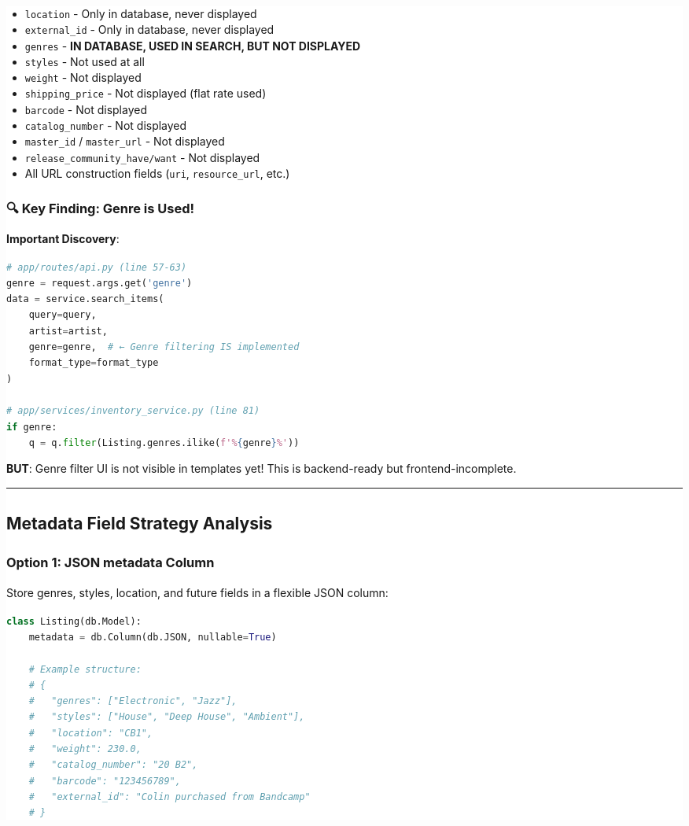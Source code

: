 - `location` - Only in database, never displayed
- `external_id` - Only in database, never displayed
- `genres` - **IN DATABASE, USED IN SEARCH, BUT NOT DISPLAYED**
- `styles` - Not used at all
- `weight` - Not displayed
- `shipping_price` - Not displayed (flat rate used)
- `barcode` - Not displayed
- `catalog_number` - Not displayed
- `master_id` / `master_url` - Not displayed
- `release_community_have/want` - Not displayed
- All URL construction fields (`uri`, `resource_url`, etc.)

### 🔍 Key Finding: Genre is Used!

**Important Discovery**: 
```python
# app/routes/api.py (line 57-63)
genre = request.args.get('genre')
data = service.search_items(
    query=query,
    artist=artist,
    genre=genre,  # ← Genre filtering IS implemented
    format_type=format_type
)

# app/services/inventory_service.py (line 81)
if genre:
    q = q.filter(Listing.genres.ilike(f'%{genre}%'))
```

**BUT**: Genre filter UI is not visible in templates yet! This is backend-ready but frontend-incomplete.

---

## Metadata Field Strategy Analysis

### Option 1: JSON metadata Column
Store genres, styles, location, and future fields in a flexible JSON column:

```python
class Listing(db.Model):
    metadata = db.Column(db.JSON, nullable=True)
    
    # Example structure:
    # {
    #   "genres": ["Electronic", "Jazz"],
    #   "styles": ["House", "Deep House", "Ambient"],
    #   "location": "CB1",
    #   "weight": 230.0,
    #   "catalog_number": "20 B2",
    #   "barcode": "123456789",
    #   "external_id": "Colin purchased from Bandcamp"
    # }
```
